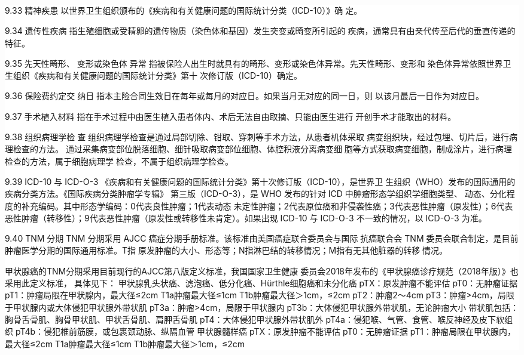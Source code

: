 9.33 精神疾患 以世界卫生组织颁布的《疾病和有关健康问题的国际统计分类（ICD-10）》确
定。 
   
9.34 遗传性疾病 指生殖细胞或受精卵的遗传物质（染色体和基因）发生突变或畸变所引起的
疾病，通常具有由亲代传至后代的垂直传递的特征。 
   
9.35 先天性畸形、
变形或染色体
异常 
指被保险人出生时就具有的畸形、变形或染色体异常。先天性畸形、变形和
染色体异常依照世界卫生组织《疾病和有关健康问题的国际统计分类》第十
次修订版（ICD-10）确定。 
   
9.36 保险费约定交
纳日 
指本主险合同生效日在每年或每月的对应日。如果当月无对应的同一日，则
以该月最后一日作为对应日。 
   
9.37 手术植入材料 指在手术过程中由医生植入患者体内、术后无法自由取摘、只能由医生进行
开创手术才能取出的材料。 
   
9.38 组织病理学检
查 
组织病理学检查是通过局部切除、钳取、穿刺等手术方法，从患者机体采取
病变组织块，经过包埋、切片后，进行病理检查的方法。 
通过采集病变部位脱落细胞、细针吸取病变部位细胞、体腔积液分离病变细
胞等方式获取病变细胞，制成涂片，进行病理检查的方法，属于细胞病理学
检查，不属于组织病理学检查。 
   
9.39 ICD-10 与
ICD-O-3 
《疾病和有关健康问题的国际统计分类》第十次修订版（ICD-10），是世界卫
生组织（WHO）发布的国际通用的疾病分类方法。《国际疾病分类肿瘤学专辑》
第三版（ICD-O-3），是 WHO 发布的针对 ICD 中肿瘤形态学组织学细胞类型、
动态、分化程度的补充编码。其中形态学编码：0代表良性肿瘤；1代表动态
未定性肿瘤；2代表原位癌和非侵袭性癌；3代表恶性肿瘤（原发性）；6代表
恶性肿瘤（转移性）；9代表恶性肿瘤（原发性或转移性未肯定）。如果出现
ICD-10 与 ICD-O-3 不一致的情况，以 ICD-O-3 为准。 
   
9.40 TNM 分期 TNM 分期采用 AJCC 癌症分期手册标准。该标准由美国癌症联合委员会与国际
抗癌联合会 TNM 委员会联合制定，是目前肿瘤医学分期的国际通用标准。T指
原发肿瘤的大小、形态等；N指淋巴结的转移情况；M指有无其他脏器的转移
情况。 
 
甲状腺癌的TNM分期采用目前现行的AJCC第八版定义标准，我国国家卫生健康
委员会2018年发布的《甲状腺癌诊疗规范（2018年版）》也采用此定义标准，
具体见下： 
甲状腺乳头状癌、滤泡癌、低分化癌、Hürthle细胞癌和未分化癌 
pTX：原发肿瘤不能评估 
pT0：无肿瘤证据 
pT1：肿瘤局限在甲状腺内，最大径≤2cm 
T1a肿瘤最大径≤1cm 
T1b肿瘤最大径＞1cm，≤2cm 
pT2：肿瘤2～4cm 
pT3：肿瘤>4cm，局限于甲状腺内或大体侵犯甲状腺外带状肌 
pT3a：肿瘤>4cm，局限于甲状腺内 
pT3b：大体侵犯甲状腺外带状肌，无论肿瘤大小 
带状肌包括：胸骨舌骨肌、胸骨甲状肌、甲状舌骨肌、肩胛舌骨肌 
pT4：大体侵犯甲状腺外带状肌外 
pT4a：侵犯喉、气管、食管、喉反神经及皮下软组织 
pT4b：侵犯椎前筋膜，或包裹颈动脉、纵隔血管 
甲状腺髓样癌 
pTX：原发肿瘤不能评估 
pT0：无肿瘤证据 
pT1：肿瘤局限在甲状腺内，最大径≤2cm 
T1a肿瘤最大径≤1cm 
T1b肿瘤最大径＞1cm，≤2cm 